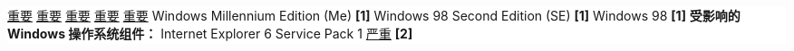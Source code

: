 <td style="border:1px solid black;"><a href="https://www.microsoft.com/download/details.aspx?familyid=a49cc5e2-1072-4bf6-a7f3-029957ebb1c2">重要</a></td>
<td style="border:1px solid black;"><a href="https://www.microsoft.com/download/details.aspx?familyid=69f3259f-3004-462c-b2a8-37f65eb78a2d">重要</a></td>
<td style="border:1px solid black;"><a href="https://www.microsoft.com/download/details.aspx?familyid=d9f22fa6-1c9b-442a-ba6f-7584db61c9c2">重要</a></td>
<td style="border:1px solid black;"><a href="https://www.microsoft.com/download/details.aspx?familyid=9823a61f-c69f-403a-bd6a-ef3984bfa2b8">重要</a></td>
<td style="border:1px solid black;"><a href="https://www.microsoft.com/download/details.aspx?familyid=d7ab3f6f-26fe-4ae8-a07a-481d772d03a6">重要</a></td>
</tr>  
<tr class="even">
<td style="border:1px solid black;">Windows Millennium Edition (Me)</td>
<td style="border:1px solid black;"><strong>[1]</strong></td>
<td style="border:1px solid black;"></td>
<td style="border:1px solid black;"></td>
<td style="border:1px solid black;"></td>
<td style="border:1px solid black;"></td>
<td style="border:1px solid black;"></td>
</tr>  
<tr class="odd">
<td style="border:1px solid black;">Windows 98 Second Edition (SE)</td>
<td style="border:1px solid black;"><strong>[1]</strong></td>
<td style="border:1px solid black;"></td>
<td style="border:1px solid black;"></td>
<td style="border:1px solid black;"></td>
<td style="border:1px solid black;"></td>
<td style="border:1px solid black;"></td>
</tr>  
<tr class="even">
<td style="border:1px solid black;">Windows 98</td>
<td style="border:1px solid black;"><strong>[1]</strong></td>
<td style="border:1px solid black;"></td>
<td style="border:1px solid black;"></td>
<td style="border:1px solid black;"></td>
<td style="border:1px solid black;"></td>
<td style="border:1px solid black;"></td>
</tr>  
<tr class="odd">
<td style="border:1px solid black;"></td>
<td style="border:1px solid black;"></td>
<td style="border:1px solid black;"></td>
<td style="border:1px solid black;"></td>
<td style="border:1px solid black;"></td>
<td style="border:1px solid black;"></td>
<td style="border:1px solid black;"></td>
</tr>  
<tr class="even">
<td style="border:1px solid black;"><strong>受影响的 Windows 操作系统组件：</strong></td>
<td style="border:1px solid black;"></td>
<td style="border:1px solid black;"></td>
<td style="border:1px solid black;"></td>
<td style="border:1px solid black;"></td>
<td style="border:1px solid black;"></td>
<td style="border:1px solid black;"></td>
</tr>  
<tr class="odd">
<td style="border:1px solid black;">Internet Explorer 6 Service Pack 1</td>
<td style="border:1px solid black;"><a href="https://www.microsoft.com/download/details.aspx?familyid=3a9dbd51-4348-4ee6-9bc1-d9a1e12963ec">严重</a> <strong>[2]</strong></td>
<td style="border:1px solid black;"></td>
<td style="border:1px solid black;"></td>
<td style="border:1px solid black;"></td>
<td style="border:1px solid black;"></td>